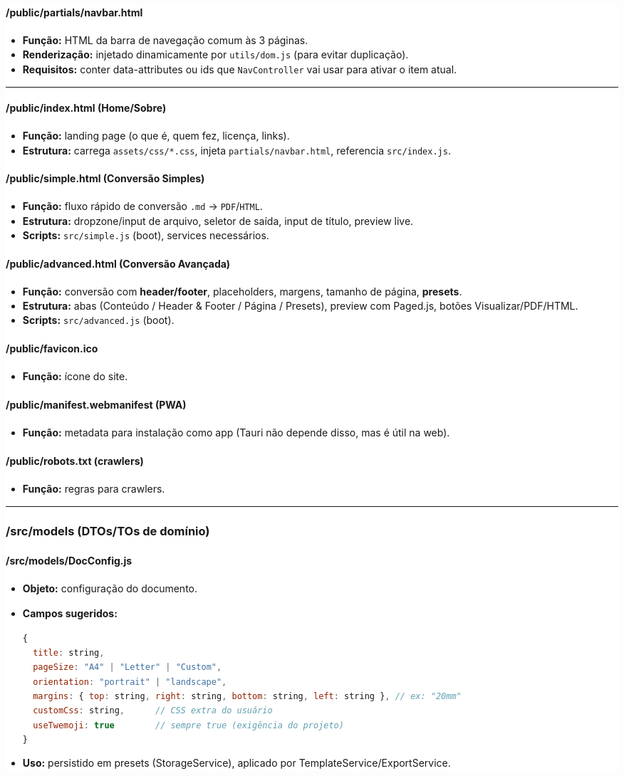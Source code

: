 
#### /public/partials/navbar.html

* **Função:** HTML da barra de navegação comum às 3 páginas.
* **Renderização:** injetado dinamicamente por `utils/dom.js` (para evitar duplicação).
* **Requisitos:** conter data-attributes ou ids que `NavController` vai usar para ativar o item atual.

---

#### /public/index.html (Home/Sobre)

* **Função:** landing page (o que é, quem fez, licença, links).
* **Estrutura:** carrega `assets/css/*.css`, injeta `partials/navbar.html`, referencia `src/index.js`.

#### /public/simple.html (Conversão Simples)

* **Função:** fluxo rápido de conversão `.md` → `PDF`/`HTML`.
* **Estrutura:** dropzone/input de arquivo, seletor de saída, input de título, preview live.
* **Scripts:** `src/simple.js` (boot), services necessários.

#### /public/advanced.html (Conversão Avançada)

* **Função:** conversão com **header/footer**, placeholders, margens, tamanho de página, **presets**.
* **Estrutura:** abas (Conteúdo / Header & Footer / Página / Presets), preview com Paged.js, botões Visualizar/PDF/HTML.
* **Scripts:** `src/advanced.js` (boot).

#### /public/favicon.ico

* **Função:** ícone do site.

#### /public/manifest.webmanifest (PWA)

* **Função:** metadata para instalação como app (Tauri não depende disso, mas é útil na web).

#### /public/robots.txt (crawlers)

* **Função:** regras para crawlers.

---

### /src/models (DTOs/TOs de domínio)

#### /src/models/DocConfig.js

* **Objeto:** configuração do documento.
* **Campos sugeridos:**

  ```js
  {
    title: string,
    pageSize: "A4" | "Letter" | "Custom",
    orientation: "portrait" | "landscape",
    margins: { top: string, right: string, bottom: string, left: string }, // ex: "20mm"
    customCss: string,      // CSS extra do usuário
    useTwemoji: true        // sempre true (exigência do projeto)
  }
  ```
* **Uso:** persistido em presets (StorageService), aplicado por TemplateService/ExportService.
